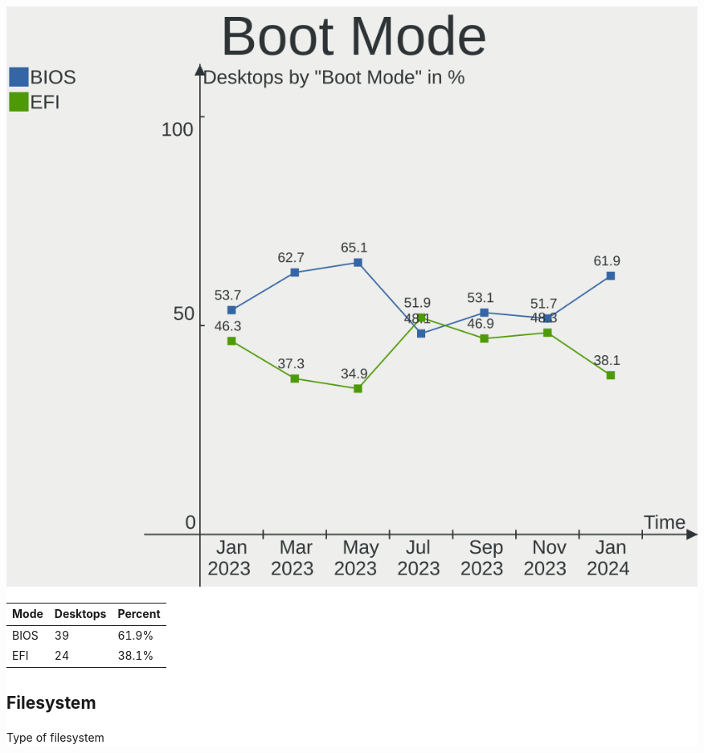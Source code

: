 ![Boot Mode](./images/line_chart/os_boot_mode.svg)

| Mode | Desktops | Percent |
|------|----------|---------|
| BIOS | 39       | 61.9%   |
| EFI  | 24       | 38.1%   |

Filesystem
----------

Type of filesystem
